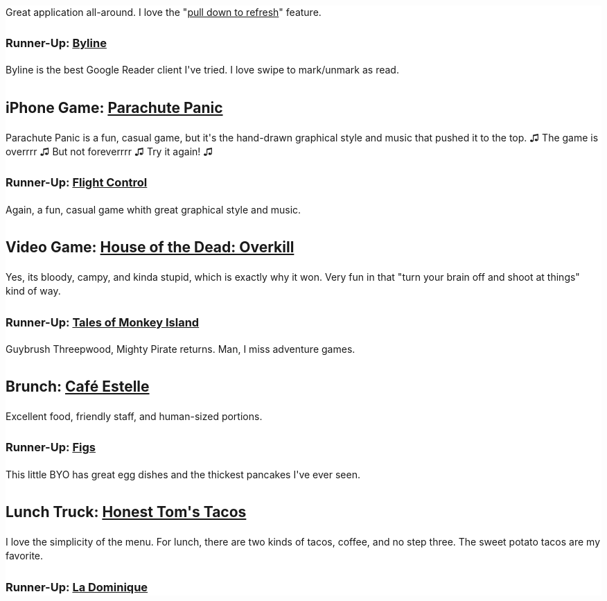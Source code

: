Great application all-around. I love the "[pull down to refresh](http://twitter.com/amrox/status/7420761307)" feature.

### Runner-Up: [Byline](http://itunes.apple.com/us/app/byline/id284946773?mt=8)

Byline is the best Google Reader client I've tried. I love swipe to mark/unmark as read.

## iPhone Game: [Parachute Panic](http://itunes.apple.com/us/app/parachute-panic/id317435143?mt=8)

Parachute Panic is a fun, casual game, but it's the hand-drawn graphical style and music that pushed it to the top. ♫ The game is overrrr ♫ But not foreverrrr ♫ Try it again! ♫

### Runner-Up: [Flight Control](http://itunes.apple.com/us/app/flight-control/id306220440?mt=8)

Again, a fun, casual game whith great graphical style and music.

## Video Game: <a href="http://www.amazon.com/gp/product/B001ET07O0?ie=UTF8&tag=andymroczblog-20&linkCode=as2&camp=1789&creative=390957&creativeASIN=B001ET07O0">House of the Dead: Overkill</a><img src="http://www.assoc-amazon.com/e/ir?t=andymroczblog-20&l=as2&o=1&a=B001ET07O0" width="1" height="1" border="0" alt="" style="border:none !important; margin:0px !important;" />

Yes, its bloody, campy, and kinda stupid, which is exactly why it won. Very fun in that "turn your brain off and shoot at things" kind of way.

### Runner-Up: [Tales of Monkey Island](http://www.telltalegames.com/monkeyisland)

Guybrush Threepwood, Mighty Pirate returns. Man, I miss adventure games.

## Brunch: [Café Estelle](http://www.cafeestelle.com/)

Excellent food, friendly staff, and human-sized portions.

### Runner-Up: [Figs](http://www.figsrestaurant.com/)

This little BYO has great egg dishes and the thickest pancakes I've ever seen.

## Lunch Truck: [Honest Tom's Tacos](http://twitter.com/HonestToms)

I love the simplicity of the menu. For lunch, there are two kinds of tacos, coffee, and no step three. The sweet potato tacos are my favorite.

### Runner-Up: [La Dominique](http://www.yelp.com/biz/la-dominique-philadelphia)
